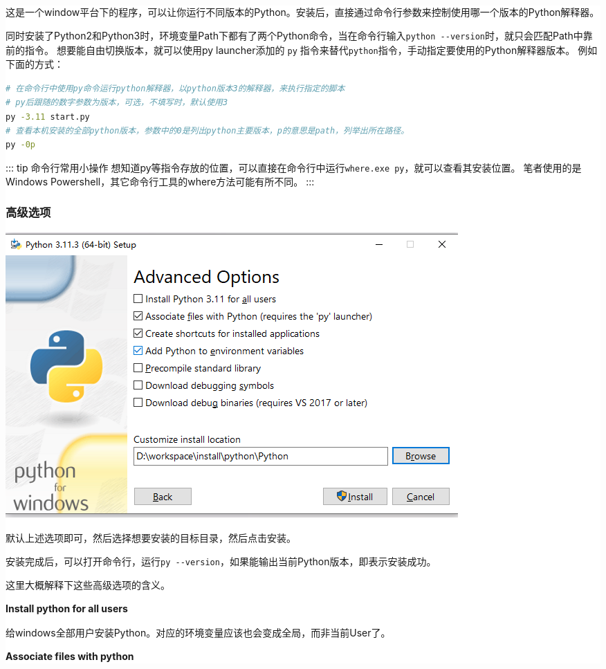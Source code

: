 这是一个window平台下的程序，可以让你运行不同版本的Python。安装后，直接通过命令行参数来控制使用哪一个版本的Python解释器。

同时安装了Python2和Python3时，环境变量Path下都有了两个Python命令，当在命令行输入`python --version`时，就只会匹配Path中靠前的指令。
想要能自由切换版本，就可以使用py launcher添加的 `py` 指令来替代`python`指令，手动指定要使用的Python解释器版本。
例如下面的方式：

```sh
# 在命令行中使用py命令运行python解释器，以python版本3的解释器，来执行指定的脚本
# py后跟随的数字参数为版本，可选，不填写时，默认使用3
py -3.11 start.py
# 查看本机安装的全部python版本，参数中的0是列出python主要版本，p的意思是path，列举出所在路径。
py -0p
```

::: tip 命令行常用小操作
想知道py等指令存放的位置，可以直接在命令行中运行`where.exe py`，就可以查看其安装位置。
笔者使用的是Windows Powershell，其它命令行工具的where方法可能有所不同。
:::

### 高级选项

![Link](./images/install3.png)

默认上述选项即可，然后选择想要安装的目标目录，然后点击安装。

安装完成后，可以打开命令行，运行`py --version`，如果能输出当前Python版本，即表示安装成功。

这里大概解释下这些高级选项的含义。

**Install python for all users**

给windows全部用户安装Python。对应的环境变量应该也会变成全局，而非当前User了。

**Associate files with python**
